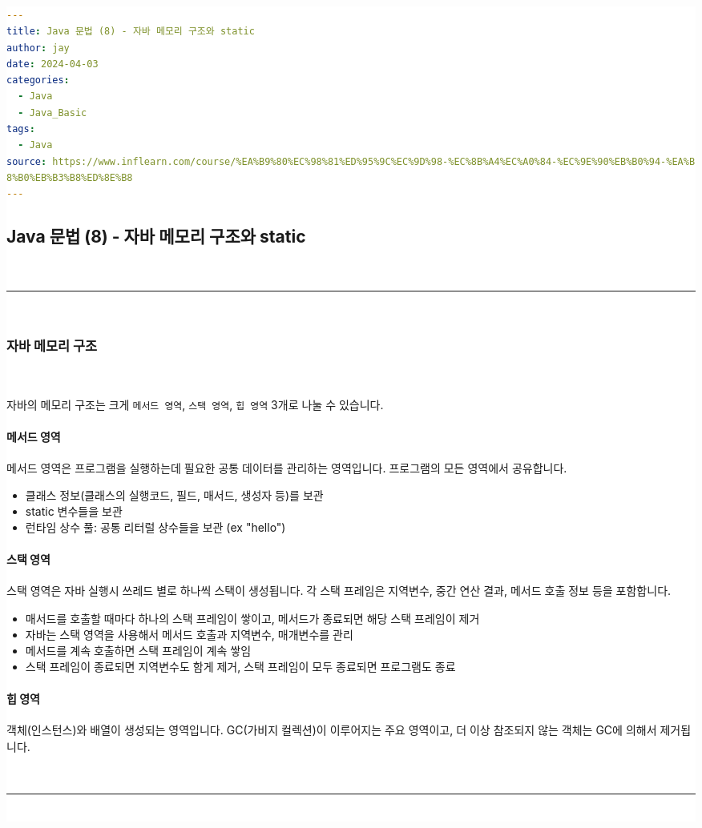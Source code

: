 ```yaml
---
title: Java 문법 (8) - 자바 메모리 구조와 static
author: jay
date: 2024-04-03
categories:
  - Java
  - Java_Basic
tags:
  - Java
source: https://www.inflearn.com/course/%EA%B9%80%EC%98%81%ED%95%9C%EC%9D%98-%EC%8B%A4%EC%A0%84-%EC%9E%90%EB%B0%94-%EA%B8%B0%EB%B3%B8%ED%8E%B8
---
```

## **Java 문법 (8) - 자바 메모리 구조와 static**


<br />

---

<br/>


### **자바 메모리 구조** 
<br/>

자바의 메모리 구조는 크게 `메서드 영역`, `스택 영역`, `힙 영역` 3개로 나눌 수 있습니다.

#### **메서드 영역**

메서드 영역은 프로그램을 실행하는데 필요한 공통 데이터를 관리하는 영역입니다. 프로그램의 모든 영역에서 공유합니다.

- 클래스 정보(클래스의 실행코드, 필드, 매서드, 생성자 등)를 보관
- static 변수들을 보관
- 런타임 상수 풀: 공통 리터럴 상수들을 보관 (ex "hello")

#### **스택 영역**

스택 영역은 자바 실행시 쓰레드 별로 하나씩 스택이 생성됩니다. 각 스택 프레임은 지역변수, 중간 연산 결과, 메서드 호출 정보 등을 포함합니다.

- 매서드를 호출할 때마다 하나의 스택 프레임이 쌓이고, 메서드가 종료되면 해당 스택 프레임이 제거
- 자바는 스택 영역을 사용해서 메서드 호출과 지역변수, 매개변수를 관리
- 메서드를 계속 호출하면 스택 프레임이 계속 쌓임
- 스택 프레임이 종료되면 지역변수도 함게 제거, 스택 프레임이 모두 종료되면 프로그램도 종료

#### **힙 영역**

객체(인스턴스)와 배열이 생성되는 영역입니다. GC(가비지 컬렉션)이 이루어지는 주요 영역이고, 더 이상 참조되지 않는 객체는 GC에 의해서 제거됩니다.


<br />

---

<br/>
